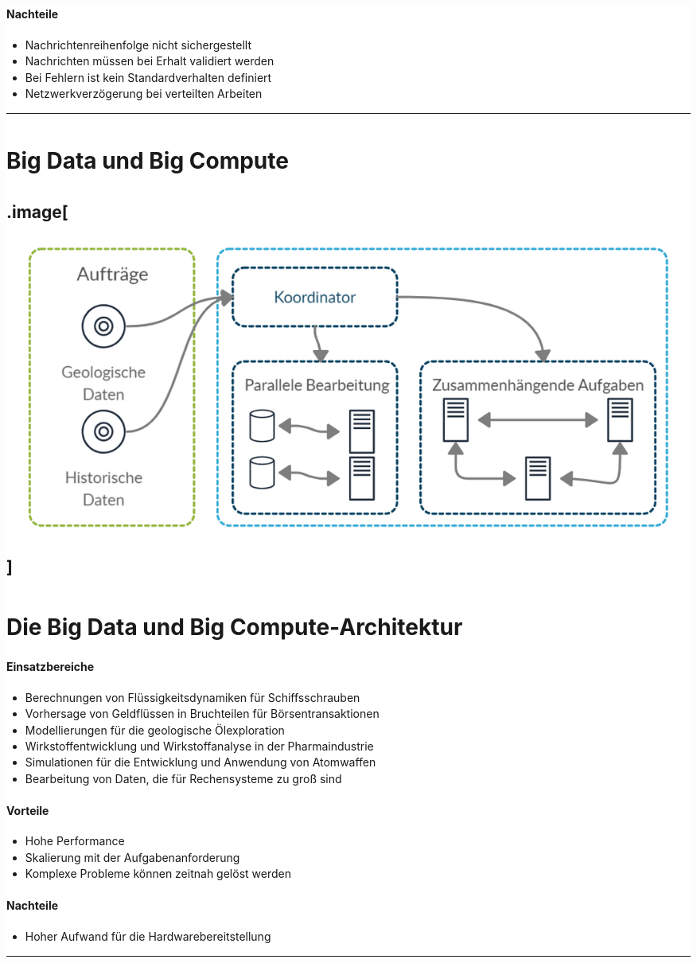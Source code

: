 #### Nachteile
- Nachrichtenreihenfolge nicht sichergestellt
- Nachrichten müssen bei Erhalt validiert werden
- Bei Fehlern ist kein Standardverhalten definiert
- Netzwerkverzögerung bei verteilten Arbeiten
---

# Big Data und Big Compute
.image[![Big Compute](./images/big_compute.png)]
---

# Die Big Data und Big Compute-Architektur
#### Einsatzbereiche
- Berechnungen von Flüssigkeitsdynamiken für Schiffsschrauben
- Vorhersage von Geldflüssen in Bruchteilen für Börsentransaktionen
- Modellierungen für die geologische Ölexploration
- Wirkstoffentwicklung und Wirkstoffanalyse in der Pharmaindustrie
- Simulationen für die Entwicklung und Anwendung von Atomwaffen
- Bearbeitung von Daten, die für Rechensysteme zu groß sind

#### Vorteile
- Hohe Performance
- Skalierung mit der Aufgabenanforderung	
- Komplexe Probleme können zeitnah gelöst werden	

#### Nachteile
- Hoher Aufwand für die Hardwarebereitstellung
---
